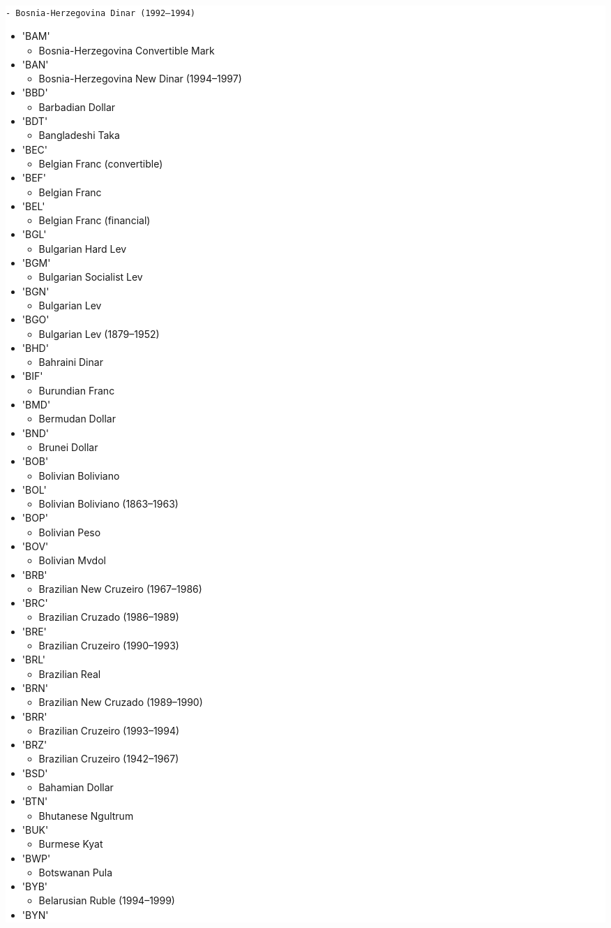     - Bosnia-Herzegovina Dinar (1992–1994)
  - 'BAM'
    - Bosnia-Herzegovina Convertible Mark
  - 'BAN'
    - Bosnia-Herzegovina New Dinar (1994–1997)
  - 'BBD'
    - Barbadian Dollar
  - 'BDT'
    - Bangladeshi Taka
  - 'BEC'
    - Belgian Franc (convertible)
  - 'BEF'
    - Belgian Franc
  - 'BEL'
    - Belgian Franc (financial)
  - 'BGL'
    - Bulgarian Hard Lev
  - 'BGM'
    - Bulgarian Socialist Lev
  - 'BGN'
    - Bulgarian Lev
  - 'BGO'
    - Bulgarian Lev (1879–1952)
  - 'BHD'
    - Bahraini Dinar
  - 'BIF'
    - Burundian Franc
  - 'BMD'
    - Bermudan Dollar
  - 'BND'
    - Brunei Dollar
  - 'BOB'
    - Bolivian Boliviano
  - 'BOL'
    - Bolivian Boliviano (1863–1963)
  - 'BOP'
    - Bolivian Peso
  - 'BOV'
    - Bolivian Mvdol
  - 'BRB'
    - Brazilian New Cruzeiro (1967–1986)
  - 'BRC'
    - Brazilian Cruzado (1986–1989)
  - 'BRE'
    - Brazilian Cruzeiro (1990–1993)
  - 'BRL'
    - Brazilian Real
  - 'BRN'
    - Brazilian New Cruzado (1989–1990)
  - 'BRR'
    - Brazilian Cruzeiro (1993–1994)
  - 'BRZ'
    - Brazilian Cruzeiro (1942–1967)
  - 'BSD'
    - Bahamian Dollar
  - 'BTN'
    - Bhutanese Ngultrum
  - 'BUK'
    - Burmese Kyat
  - 'BWP'
    - Botswanan Pula
  - 'BYB'
    - Belarusian Ruble (1994–1999)
  - 'BYN'